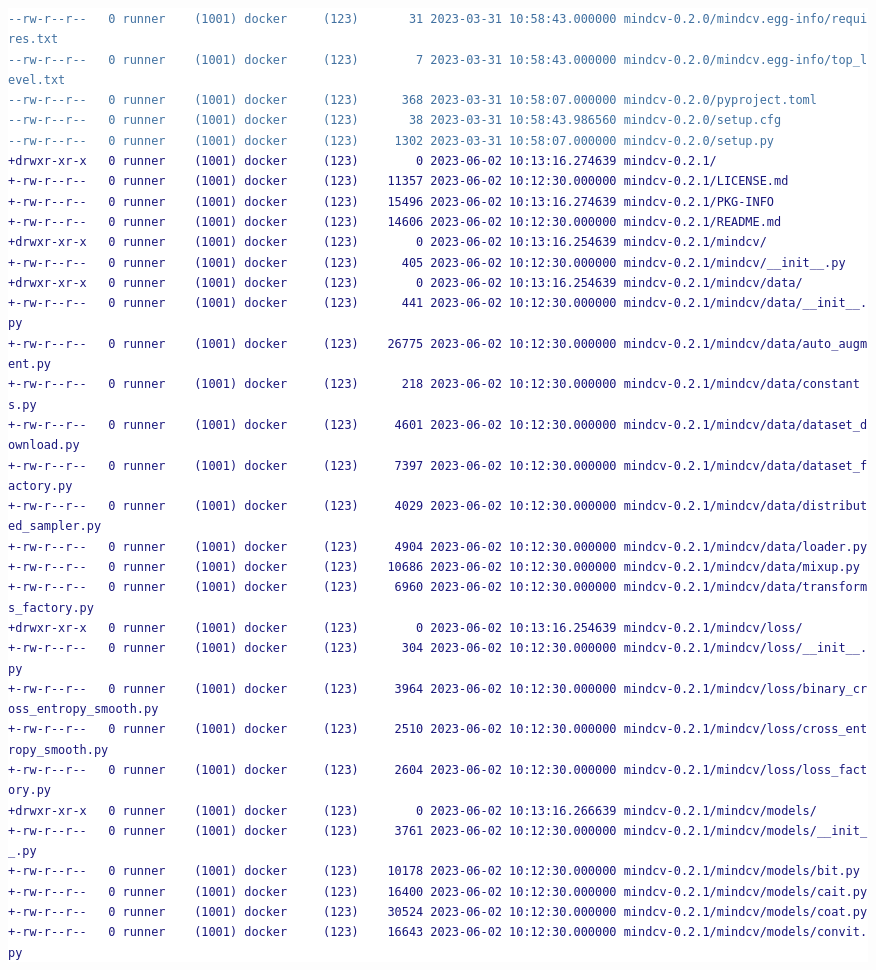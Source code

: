 ```diff
--rw-r--r--   0 runner    (1001) docker     (123)       31 2023-03-31 10:58:43.000000 mindcv-0.2.0/mindcv.egg-info/requires.txt
--rw-r--r--   0 runner    (1001) docker     (123)        7 2023-03-31 10:58:43.000000 mindcv-0.2.0/mindcv.egg-info/top_level.txt
--rw-r--r--   0 runner    (1001) docker     (123)      368 2023-03-31 10:58:07.000000 mindcv-0.2.0/pyproject.toml
--rw-r--r--   0 runner    (1001) docker     (123)       38 2023-03-31 10:58:43.986560 mindcv-0.2.0/setup.cfg
--rw-r--r--   0 runner    (1001) docker     (123)     1302 2023-03-31 10:58:07.000000 mindcv-0.2.0/setup.py
+drwxr-xr-x   0 runner    (1001) docker     (123)        0 2023-06-02 10:13:16.274639 mindcv-0.2.1/
+-rw-r--r--   0 runner    (1001) docker     (123)    11357 2023-06-02 10:12:30.000000 mindcv-0.2.1/LICENSE.md
+-rw-r--r--   0 runner    (1001) docker     (123)    15496 2023-06-02 10:13:16.274639 mindcv-0.2.1/PKG-INFO
+-rw-r--r--   0 runner    (1001) docker     (123)    14606 2023-06-02 10:12:30.000000 mindcv-0.2.1/README.md
+drwxr-xr-x   0 runner    (1001) docker     (123)        0 2023-06-02 10:13:16.254639 mindcv-0.2.1/mindcv/
+-rw-r--r--   0 runner    (1001) docker     (123)      405 2023-06-02 10:12:30.000000 mindcv-0.2.1/mindcv/__init__.py
+drwxr-xr-x   0 runner    (1001) docker     (123)        0 2023-06-02 10:13:16.254639 mindcv-0.2.1/mindcv/data/
+-rw-r--r--   0 runner    (1001) docker     (123)      441 2023-06-02 10:12:30.000000 mindcv-0.2.1/mindcv/data/__init__.py
+-rw-r--r--   0 runner    (1001) docker     (123)    26775 2023-06-02 10:12:30.000000 mindcv-0.2.1/mindcv/data/auto_augment.py
+-rw-r--r--   0 runner    (1001) docker     (123)      218 2023-06-02 10:12:30.000000 mindcv-0.2.1/mindcv/data/constants.py
+-rw-r--r--   0 runner    (1001) docker     (123)     4601 2023-06-02 10:12:30.000000 mindcv-0.2.1/mindcv/data/dataset_download.py
+-rw-r--r--   0 runner    (1001) docker     (123)     7397 2023-06-02 10:12:30.000000 mindcv-0.2.1/mindcv/data/dataset_factory.py
+-rw-r--r--   0 runner    (1001) docker     (123)     4029 2023-06-02 10:12:30.000000 mindcv-0.2.1/mindcv/data/distributed_sampler.py
+-rw-r--r--   0 runner    (1001) docker     (123)     4904 2023-06-02 10:12:30.000000 mindcv-0.2.1/mindcv/data/loader.py
+-rw-r--r--   0 runner    (1001) docker     (123)    10686 2023-06-02 10:12:30.000000 mindcv-0.2.1/mindcv/data/mixup.py
+-rw-r--r--   0 runner    (1001) docker     (123)     6960 2023-06-02 10:12:30.000000 mindcv-0.2.1/mindcv/data/transforms_factory.py
+drwxr-xr-x   0 runner    (1001) docker     (123)        0 2023-06-02 10:13:16.254639 mindcv-0.2.1/mindcv/loss/
+-rw-r--r--   0 runner    (1001) docker     (123)      304 2023-06-02 10:12:30.000000 mindcv-0.2.1/mindcv/loss/__init__.py
+-rw-r--r--   0 runner    (1001) docker     (123)     3964 2023-06-02 10:12:30.000000 mindcv-0.2.1/mindcv/loss/binary_cross_entropy_smooth.py
+-rw-r--r--   0 runner    (1001) docker     (123)     2510 2023-06-02 10:12:30.000000 mindcv-0.2.1/mindcv/loss/cross_entropy_smooth.py
+-rw-r--r--   0 runner    (1001) docker     (123)     2604 2023-06-02 10:12:30.000000 mindcv-0.2.1/mindcv/loss/loss_factory.py
+drwxr-xr-x   0 runner    (1001) docker     (123)        0 2023-06-02 10:13:16.266639 mindcv-0.2.1/mindcv/models/
+-rw-r--r--   0 runner    (1001) docker     (123)     3761 2023-06-02 10:12:30.000000 mindcv-0.2.1/mindcv/models/__init__.py
+-rw-r--r--   0 runner    (1001) docker     (123)    10178 2023-06-02 10:12:30.000000 mindcv-0.2.1/mindcv/models/bit.py
+-rw-r--r--   0 runner    (1001) docker     (123)    16400 2023-06-02 10:12:30.000000 mindcv-0.2.1/mindcv/models/cait.py
+-rw-r--r--   0 runner    (1001) docker     (123)    30524 2023-06-02 10:12:30.000000 mindcv-0.2.1/mindcv/models/coat.py
+-rw-r--r--   0 runner    (1001) docker     (123)    16643 2023-06-02 10:12:30.000000 mindcv-0.2.1/mindcv/models/convit.py
```
